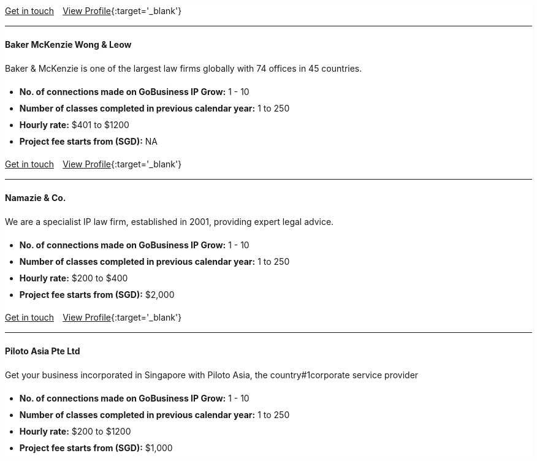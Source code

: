 <a class='btn' href='https://form.gov.sg/67d7d9871d02820472fd414b' target='_blank' rel='noopener'>Get in touch</a>&emsp;[View Profile](/intellectual-property/ip-grow/fervent-chambers-llc/){:target='_blank'}

---

#### Baker McKenzie Wong & Leow

Baker & McKenzie is one of the largest law firms globally with 74 offices in 45 countries.

<ul>
<li style='line-height: 27px; margin: 0px 0px !important'><b>No. of connections made on GoBusiness IP Grow:</b> 1 - 10</li>
<li style='line-height: 27px; margin: 0px 0px !important'><b>Number of classes completed in previous calendar year:</b> 1 to 250</li>
<li style='line-height: 27px; margin: 0px 0px !important'><b>Hourly rate:</b> $401 to $1200</li>
<li style='line-height: 27px; margin: 0px 0px !important'><b>Project fee starts from (SGD):</b> NA</li>
</ul>

<a class='btn' href='https://form.gov.sg/67ceaf329f5f6b18ee67fe2d' target='_blank' rel='noopener'>Get in touch</a>&emsp;[View Profile](/intellectual-property/ip-grow/baker-mckenzie-wong-leow/){:target='_blank'}

---

#### Namazie & Co.

We are a specialist IP law firm, established in 2001, providing expert legal advice.

<ul>
<li style='line-height: 27px; margin: 0px 0px !important'><b>No. of connections made on GoBusiness IP Grow:</b> 1 - 10</li>
<li style='line-height: 27px; margin: 0px 0px !important'><b>Number of classes completed in previous calendar year:</b> 1 to 250</li>
<li style='line-height: 27px; margin: 0px 0px !important'><b>Hourly rate:</b> $200 to $400</li>
<li style='line-height: 27px; margin: 0px 0px !important'><b>Project fee starts from (SGD):</b> $2,000</li>
</ul>

<a class='btn' href='https://form.gov.sg/67cf9315653f576e8509a627' target='_blank' rel='noopener'>Get in touch</a>&emsp;[View Profile](/intellectual-property/ip-grow/namazie-co/){:target='_blank'}

---

#### Piloto Asia Pte Ltd

Get your business incorporated in Singapore with Piloto Asia, the country#1corporate service provider

<ul>
<li style='line-height: 27px; margin: 0px 0px !important'><b>No. of connections made on GoBusiness IP Grow:</b> 1 - 10</li>
<li style='line-height: 27px; margin: 0px 0px !important'><b>Number of classes completed in previous calendar year:</b> 1 to 250</li>
<li style='line-height: 27px; margin: 0px 0px !important'><b>Hourly rate:</b> $200 to $1200</li>
<li style='line-height: 27px; margin: 0px 0px !important'><b>Project fee starts from (SGD):</b> $1,000</li>
</ul>
